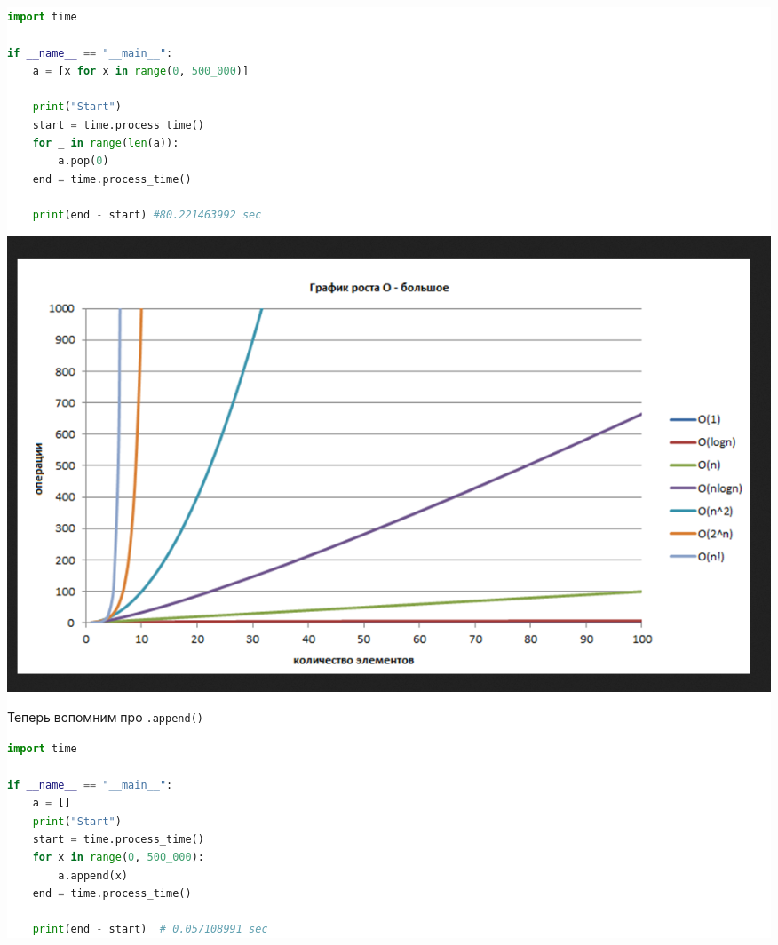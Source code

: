 ```python
import time

if __name__ == "__main__":
	a = [x for x in range(0, 500_000)]

	print("Start")
	start = time.process_time()
	for _ in range(len(a)):
		a.pop(0)
	end = time.process_time()

	print(end - start) #80.221463992 sec
```

![](_attachments/0cbc3192a2a595286fac9a10bf079f84.png)

Теперь вспомним про `.append()`

```python
import time

if __name__ == "__main__":
	a = []
	print("Start")
	start = time.process_time()
	for x in range(0, 500_000):
		a.append(x)
	end = time.process_time()

	print(end - start)  # 0.057108991 sec
```
